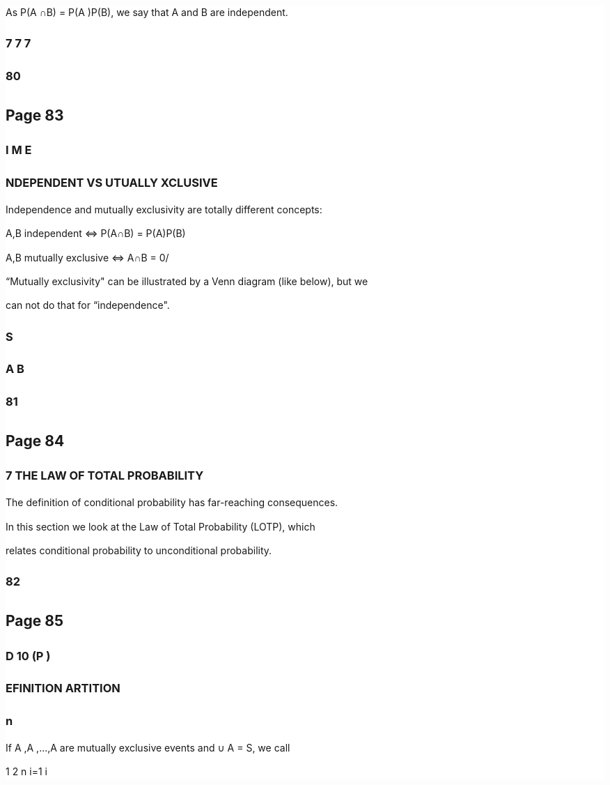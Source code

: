 As P(A ∩B) = P(A )P(B), we say that A and B are independent.

### 7 7 7

### 80

## Page 83

### I M E

### NDEPENDENT VS UTUALLY XCLUSIVE

Independence and mutually exclusivity are totally different concepts:

A,B independent ⇔ P(A∩B) = P(A)P(B)

A,B mutually exclusive ⇔ A∩B = 0/

“Mutually exclusivity" can be illustrated by a Venn diagram (like below), but we

can not do that for “independence".

### S

### A B

### 81

## Page 84

### 7 THE LAW OF TOTAL PROBABILITY

The definition of conditional probability has far-reaching consequences.

In this section we look at the Law of Total Probability (LOTP), which

relates conditional probability to unconditional probability.

### 82

## Page 85

### D 10 (P )

### EFINITION ARTITION

### n

If A ,A ,...,A are mutually exclusive events and ∪ A = S, we call

1 2 n i=1 i
